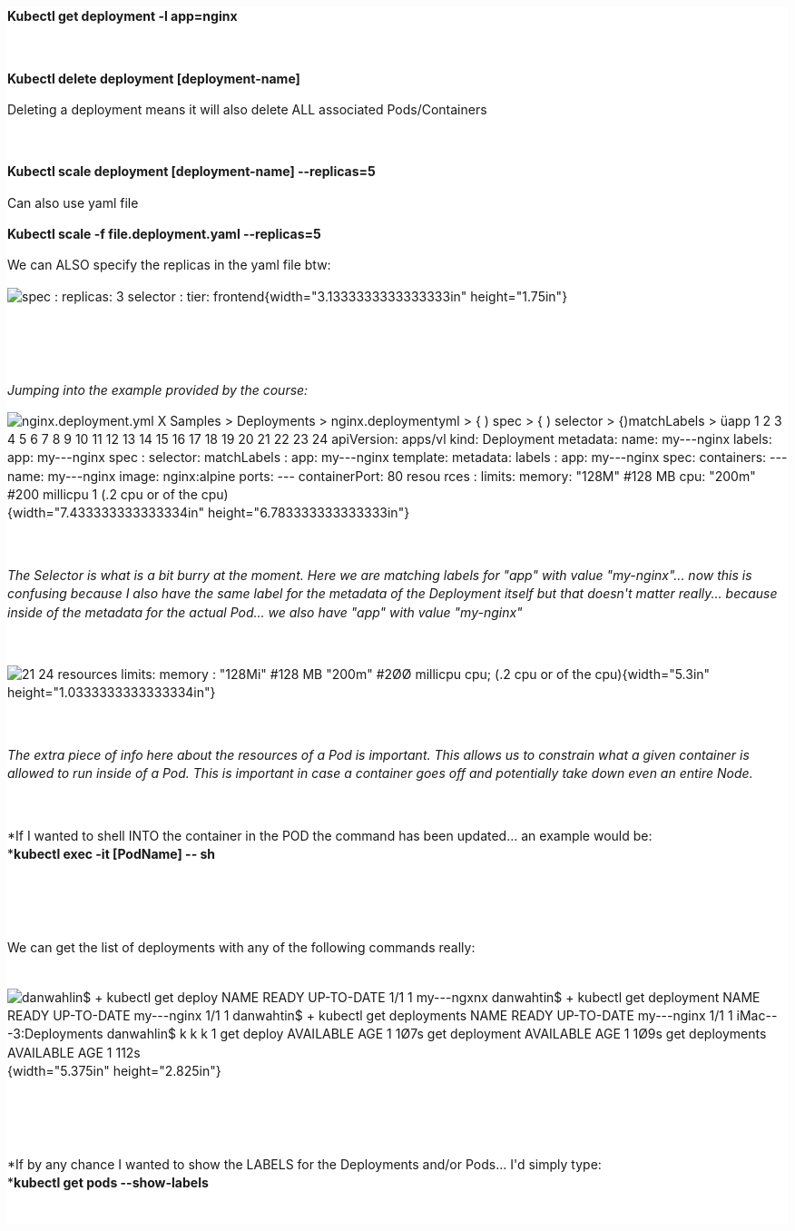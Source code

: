 **Kubectl get deployment -l app=nginx**

 

**Kubectl delete deployment \[deployment-name\]**

Deleting a deployment means it will also delete ALL associated Pods/Containers

 

**Kubectl scale deployment \[deployment-name\] \--replicas=5**

Can also use yaml file

**Kubectl scale -f file.deployment.yaml \--replicas=5**

We can ALSO specify the replicas in the yaml file btw:

![spec : replicas: 3 selector : tier: frontend ](002_Creating_Deployments_008.png){width="3.1333333333333333in" height="1.75in"}

 

 

*Jumping into the example provided by the course:*

![nginx.deployment.yml X Samples \> Deployments \> nginx.deploymentyml \> { ) spec \> { ) selector \> {)matchLabels \> üapp 1 2 3 4 5 6 7 8 9 10 11 12 13 14 15 16 17 18 19 20 21 22 23 24 apiVersion: apps/vl kind: Deployment metadata: name: my---nginx labels: app: my---nginx spec : selector: matchLabels : app: my---nginx template: metadata: labels : app: my---nginx spec: containers: --- name: my---nginx image: nginx:alpine ports: --- containerPort: 80 resou rces : limits: memory: \"128M\" #128 MB cpu: \"200m\" #200 millicpu 1 (.2 cpu or of the cpu) ](002_Creating_Deployments_009.png){width="7.433333333333334in" height="6.783333333333333in"}

 

*The Selector is what is a bit burry at the moment. Here we are matching labels for \"app\" with value \"my-nginx\"... now this is confusing because I also have the same label for the metadata of the Deployment itself but that doesn\'t matter really... because inside of the metadata for the actual Pod... we also have \"app\" with value \"my-nginx\"*

 

![21 24 resources limits: memory : \"128Mi\" #128 MB \"200m\" #2ØØ millicpu cpu; (.2 cpu or of the cpu) ](002_Creating_Deployments_010.png){width="5.3in" height="1.0333333333333334in"}

 

*The extra piece of info here about the resources of a Pod is important. This allows us to constrain what a given container is allowed to run inside of a Pod. This is important in case a container goes off and potentially take down even an entire Node.*

 

*If I wanted to shell INTO the container in the POD the command has been updated... an example would be:\
***kubectl exec -it \[PodName\] \-- sh**

 

 

We can get the list of deployments with any of the following commands really:\
 

![danwahlin\$ + kubectl get deploy NAME READY UP-TO-DATE 1/1 1 my---ngxnx danwahtin\$ + kubectl get deployment NAME READY UP-TO-DATE my---nginx 1/1 1 danwahtin\$ + kubectl get deployments NAME READY UP-TO-DATE my---nginx 1/1 1 iMac---3:Deployments danwahlin\$ k k k 1 get deploy AVAILABLE AGE 1 1Ø7s get deployment AVAILABLE AGE 1 1Ø9s get deployments AVAILABLE AGE 1 112s ](002_Creating_Deployments_011.png){width="5.375in" height="2.825in"}

 

 

*If by any chance I wanted to show the LABELS for the Deployments and/or Pods... I\'d simply type:\
***kubectl get pods \--show-labels**

 